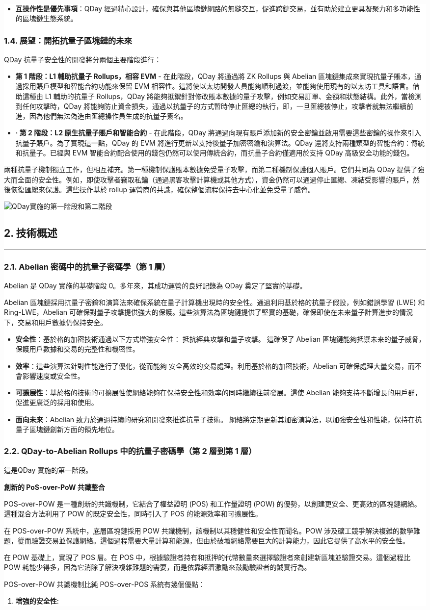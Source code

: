 - **互操作性是優先事項**：QDay 經過精心設計，確保與其他區塊鏈網路的無縫交互，促進跨鏈交易，並有助於建立更具凝聚力和多功能性的區塊鏈生態系統。

### 1.4. 展望：開拓抗量子區塊鏈的未來

QDay 抗量子安全性的開發將分兩個主要階段進行：

- **第 1 階段：L1 輔助抗量子 Rollups，相容 EVM** - 在此階段，QDay 將通過將 ZK Rollups 與 Abelian 區塊鏈集成來實現抗量子賬本，通過採用賬戶模型和智能合約功能來保留 EVM 相容性。這將使以太坊開發人員能夠順利過渡，並能夠使用現有的以太坊工具和語言。借助這種由 L1 輔助的抗量子 Rollups，QDay 將能夠抵禦針對修改賬本數據的量子攻擊，例如交易訂單、金額和狀態結構。此外，當檢測到任何攻擊時，QDay 將能夠防止資金損失，通過以抗量子的方式暫時停止匯總的執行，即，一旦匯總被停止，攻擊者就無法繼續前進，因為他們無法偽造由匯總操作員生成的抗量子簽名。

- **·	第 2 階段：L2 原生抗量子賬戶和智能合約** - 在此階段，QDay 將通過向現有賬戶添加新的安全密鑰並啟用需要這些密鑰的操作來引入抗量子賬戶。為了實現這一點，QDay 的 EVM 將進行更新以支持後量子加密密鑰和演算法。QDay 還將支持兩種類型的智能合約：傳統和抗量子。已經與 EVM 智能合約配合使用的錢包仍然可以使用傳統合約，而抗量子合約僅適用於支持 QDay 高級安全功能的錢包。

兩種抗量子機制獨立工作，但相互補充。第一種機制保護賬本數據免受量子攻擊，而第二種機制保護個人賬戶。它們共同為 QDay 提供了強大而全面的安全性。例如，即使攻擊者竊取私鑰（通過黑客攻擊計算機或其他方式），資金仍然可以通過停止匯總、凍結受影響的賬戶，然後恢復匯總來保護。這些操作基於 rollup 運營商的共識，確保整個流程保持去中心化並免受量子威脅。

![QDay實施的第一階段和第二階段](/qday/QDay_1.4_PSQ_Plan.png)

## 2. 技術概述

---

### 2.1. Abelian 密碼中的抗量子密碼學（第 1 層）

Abelian 是 QDay 實施的基礎階段 0。多年來，其成功運營的良好記錄為 QDay 奠定了堅實的基礎。

Abelian 區塊鏈採用抗量子密鑰和演算法來確保系統在量子計算機出現時的安全性。通過利用基於格的抗量子假設，例如錯誤學習 (LWE) 和 Ring-LWE，Abelian 可確保對量子攻擊提供強大的保護。這些演算法為區塊鏈提供了堅實的基礎，確保即使在未来量子計算進步的情況下，交易和用戶數據仍保持安全。

- **安全性**：基於格的加密技術通過以下方式增強安全性： 抵抗經典攻擊和量子攻擊。 這確保了 Abelian 區塊鏈能夠抵禦未来的量子威脅，保護用戶數據和交易的完整性和機密性。

- **效率**：這些演算法針對性能進行了優化，從而能夠 安全高效的交易處理。利用基於格的加密技術，Abelian 可確保處理大量交易，而不會影響速度或安全性。

- **可擴展性**：基於格的技術的可擴展性使網絡能夠在保持安全性和效率的同時繼續往前發展。這使 Abelian 能夠支持不斷增長的用戶群，促進更廣泛的採用和使用。

- **面向未来**：Abelian 致力於通過持續的研究和開發來推進抗量子技術。 網絡將定期更新其加密演算法，以加強安全性和性能，保持在抗量子區塊鏈創新方面的領先地位。

### 2.2. QDay-to-Abelian Rollups 中的抗量子密碼學（第 2 層到第 1 層）

這是QDay 實施的第一階段。

**創新的 PoS-over-PoW 共識整合**

POS-over-POW 是一種創新的共識機制，它結合了權益證明 (POS) 和工作量證明 (POW) 的優勢，以創建更安全、更高效的區塊鏈網絡。這種混合方法利用了 POW 的既定安全性，同時引入了 POS 的能源效率和可擴展性。

在 POS-over-POW 系統中，底層區塊鏈採用 POW 共識機制，該機制以其穩健性和安全性而聞名。POW 涉及礦工競爭解決複雜的數學難題，從而驗證交易並保護網絡。這個過程需要大量計算和能源，但由於破壞網絡需要巨大的計算能力，因此它提供了高水平的安全性。

在 POW 基礎上，實現了 POS 層。在 POS 中，根據驗證者持有和抵押的代幣數量來選擇驗證者來創建新區塊並驗證交易。這個過程比 POW 耗能少得多，因為它消除了解決複雜難題的需要，而是依靠經濟激勵來鼓勵驗證者的誠實行為。

POS-over-POW 共識機制比純 POS-over-POS 系統有幾個優點：

1) **增強的安全性**:
